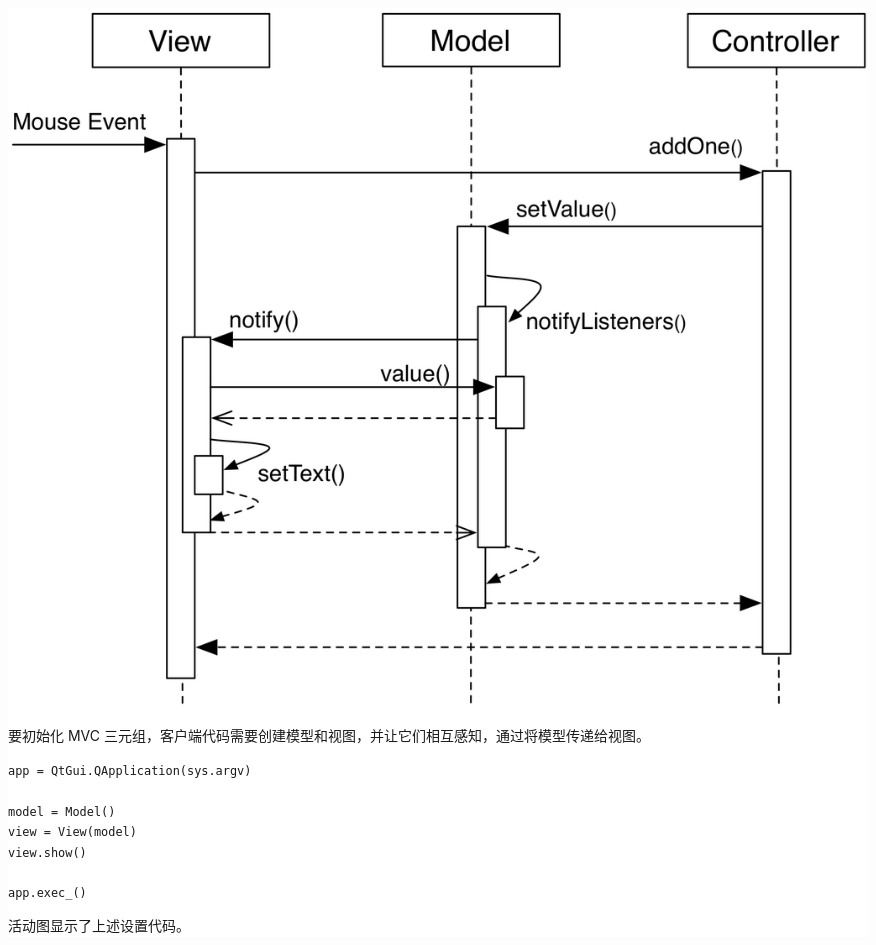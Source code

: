 ![](img/activity_diagram.png)

要初始化 MVC 三元组，客户端代码需要创建模型和视图，并让它们相互感知，通过将模型传递给视图。

```
app = QtGui.QApplication(sys.argv)

model = Model()
view = View(model)
view.show()

app.exec_() 
```

活动图显示了上述设置代码。
